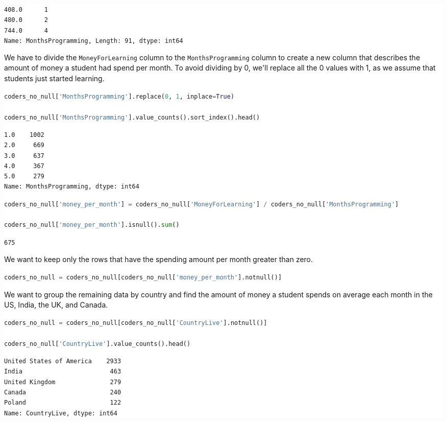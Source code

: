     408.0      1
    480.0      2
    744.0      4
    Name: MonthsProgramming, Length: 91, dtype: int64



We have to divide the `MoneyForLearning` column to the `MonthsProgramming` column to create a new column that describes the amount of money a student had spend per month. To avoid dividing by 0, we'll replace all the 0 values with 1, as we assume that students just started learning.


```python
coders_no_null['MonthsProgramming'].replace(0, 1, inplace=True)

coders_no_null['MonthsProgramming'].value_counts().sort_index().head()
```




    1.0    1002
    2.0     669
    3.0     637
    4.0     367
    5.0     279
    Name: MonthsProgramming, dtype: int64




```python
coders_no_null['money_per_month'] = coders_no_null['MoneyForLearning'] / coders_no_null['MonthsProgramming']

coders_no_null['money_per_month'].isnull().sum()
```




    675



We want to keep only the rows that have the spending amount per month greater than zero.


```python
coders_no_null = coders_no_null[coders_no_null['money_per_month'].notnull()]
```

We want to group the remaining data by country and find the amount of money a student spends on average each month in the US, India, the UK, and Canada.


```python
coders_no_null = coders_no_null[coders_no_null['CountryLive'].notnull()]

coders_no_null['CountryLive'].value_counts().head()
```




    United States of America    2933
    India                        463
    United Kingdom               279
    Canada                       240
    Poland                       122
    Name: CountryLive, dtype: int64
